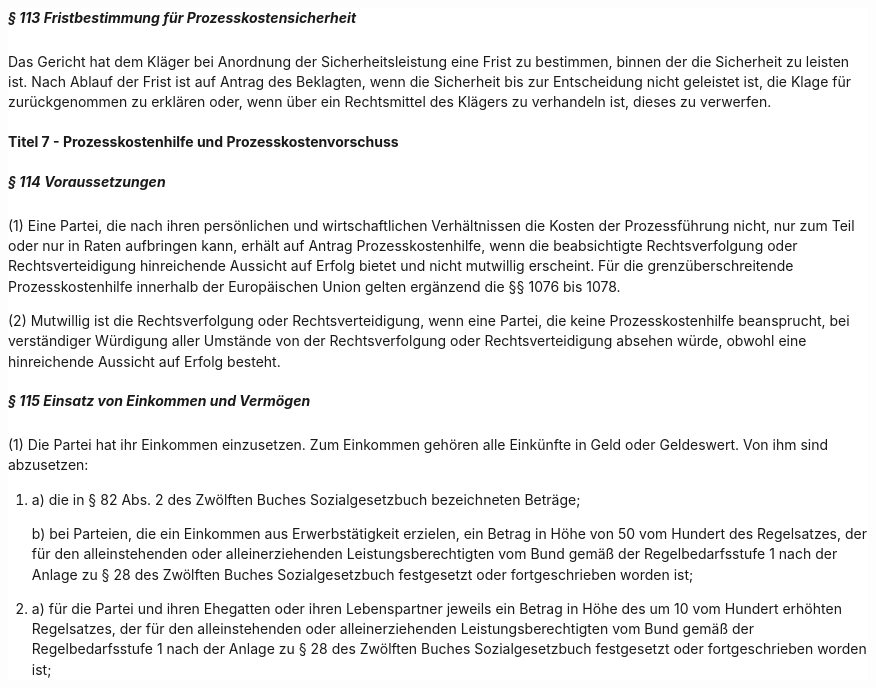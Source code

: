 
##### § 113 Fristbestimmung für Prozesskostensicherheit

Das Gericht hat dem Kläger bei Anordnung der Sicherheitsleistung eine
Frist zu bestimmen, binnen der die Sicherheit zu leisten ist. Nach
Ablauf der Frist ist auf Antrag des Beklagten, wenn die Sicherheit bis
zur Entscheidung nicht geleistet ist, die Klage für zurückgenommen zu
erklären oder, wenn über ein Rechtsmittel des Klägers zu verhandeln
ist, dieses zu verwerfen.


#### Titel 7 - Prozesskostenhilfe und Prozesskostenvorschuss



##### § 114 Voraussetzungen

(1) Eine Partei, die nach ihren persönlichen und wirtschaftlichen
Verhältnissen die Kosten der Prozessführung nicht, nur zum Teil oder
nur in Raten aufbringen kann, erhält auf Antrag Prozesskostenhilfe,
wenn die beabsichtigte Rechtsverfolgung oder Rechtsverteidigung
hinreichende Aussicht auf Erfolg bietet und nicht mutwillig erscheint.
Für die grenzüberschreitende Prozesskostenhilfe innerhalb der
Europäischen Union gelten ergänzend die §§ 1076 bis 1078.

(2) Mutwillig ist die Rechtsverfolgung oder Rechtsverteidigung, wenn
eine Partei, die keine Prozesskostenhilfe beansprucht, bei
verständiger Würdigung aller Umstände von der Rechtsverfolgung oder
Rechtsverteidigung absehen würde, obwohl eine hinreichende Aussicht
auf Erfolg besteht.


##### § 115 Einsatz von Einkommen und Vermögen

(1) Die Partei hat ihr Einkommen einzusetzen. Zum Einkommen gehören
alle Einkünfte in Geld oder Geldeswert. Von ihm sind abzusetzen:

1.
    a)  die in § 82 Abs. 2 des Zwölften Buches Sozialgesetzbuch bezeichneten
        Beträge;


    b)  bei Parteien, die ein Einkommen aus Erwerbstätigkeit erzielen, ein
        Betrag in Höhe von 50 vom Hundert des Regelsatzes, der für den
        alleinstehenden oder alleinerziehenden Leistungsberechtigten vom Bund
        gemäß der Regelbedarfsstufe 1 nach der Anlage zu § 28 des Zwölften
        Buches Sozialgesetzbuch festgesetzt oder fortgeschrieben worden ist;





2.
    a)  für die Partei und ihren Ehegatten oder ihren Lebenspartner jeweils
        ein Betrag in Höhe des um 10 vom Hundert erhöhten Regelsatzes, der für
        den alleinstehenden oder alleinerziehenden Leistungsberechtigten vom
        Bund gemäß der Regelbedarfsstufe 1 nach der Anlage zu § 28 des
        Zwölften Buches Sozialgesetzbuch festgesetzt oder fortgeschrieben
        worden ist;
